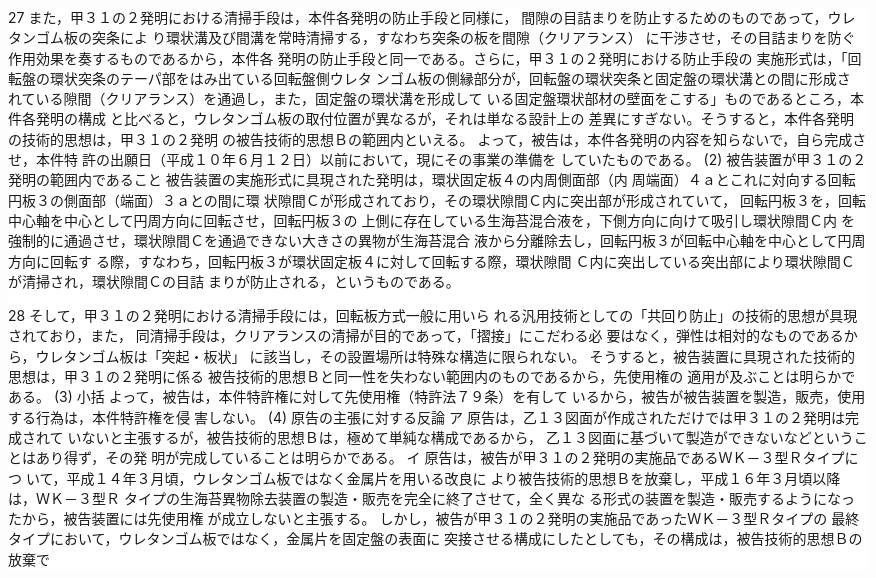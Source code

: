 27 
また，甲３１の２発明における清掃手段は，本件各発明の防止手段と同様に，
間隙の目詰まりを防止するためのものであって，ウレタンゴム板の突条によ
り環状溝及び間溝を常時清掃する，すなわち突条の板を間隙（クリアランス）
に干渉させ，その目詰まりを防ぐ作用効果を奏するものであるから，本件各
発明の防止手段と同一である。さらに，甲３１の２発明における防止手段の
実施形式は，「回転盤の環状突条のテーパ部をはみ出ている回転盤側ウレタ
ンゴム板の側縁部分が，回転盤の環状突条と固定盤の環状溝との間に形成さ
れている隙間（クリアランス）を通過し，また，固定盤の環状溝を形成して
いる固定盤環状部材の壁面をこする」ものであるところ，本件各発明の構成
と比べると，ウレタンゴム板の取付位置が異なるが，それは単なる設計上の
差異にすぎない。そうすると，本件各発明の技術的思想は，甲３１の２発明
の被告技術的思想Ｂの範囲内といえる。 
よって，被告は，本件各発明の内容を知らないで，自ら完成させ，本件特
許の出願日（平成１０年６月１２日）以前において，現にその事業の準備を
していたものである。 
(2) 被告装置が甲３１の２発明の範囲内であること 
被告装置の実施形式に具現された発明は，環状固定板４の内周側面部（内
周端面）４ａとこれに対向する回転円板３の側面部（端面）３ａとの間に環
状隙間Ｃが形成されており，その環状隙間Ｃ内に突出部が形成されていて，
回転円板３を，回転中心軸を中心として円周方向に回転させ，回転円板３の
上側に存在している生海苔混合液を，下側方向に向けて吸引し環状隙間Ｃ内
を強制的に通過させ，環状隙間Ｃを通過できない大きさの異物が生海苔混合
液から分離除去し，回転円板３が回転中心軸を中心として円周方向に回転す
る際，すなわち，回転円板３が環状固定板４に対して回転する際，環状隙間
Ｃ内に突出している突出部により環状隙間Ｃが清掃され，環状隙間Ｃの目詰
まりが防止される，というものである。 
   
28 
そして，甲３１の２発明における清掃手段には，回転板方式一般に用いら
れる汎用技術としての「共回り防止」の技術的思想が具現されており，また，
同清掃手段は，クリアランスの清掃が目的であって，「摺接」にこだわる必
要はなく，弾性は相対的なものであるから，ウレタンゴム板は「突起・板状」
に該当し，その設置場所は特殊な構造に限られない。 
そうすると，被告装置に具現された技術的思想は，甲３１の２発明に係る
被告技術的思想Ｂと同一性を失わない範囲内のものであるから，先使用権の
適用が及ぶことは明らかである。 
  (3) 小括 
よって，被告は，本件特許権に対して先使用権（特許法７９条）を有して
いるから，被告が被告装置を製造，販売，使用する行為は，本件特許権を侵
害しない。 
 (4) 原告の主張に対する反論 
  ア 原告は，乙１３図面が作成されただけでは甲３１の２発明は完成されて
いないと主張するが，被告技術的思想Ｂは，極めて単純な構成であるから，
乙１３図面に基づいて製造ができないなどということはあり得ず，その発
明が完成していることは明らかである。 
  イ 原告は，被告が甲３１の２発明の実施品であるＷＫ－３型Ｒタイプにつ
いて，平成１４年３月頃，ウレタンゴム板ではなく金属片を用いる改良に
より被告技術的思想Ｂを放棄し，平成１６年３月頃以降は，ＷＫ－３型Ｒ
タイプの生海苔異物除去装置の製造・販売を完全に終了させて，全く異な
る形式の装置を製造・販売するようになったから，被告装置には先使用権
が成立しないと主張する。 
    しかし，被告が甲３１の２発明の実施品であったＷＫ－３型Ｒタイプの
最終タイプにおいて，ウレタンゴム板ではなく，金属片を固定盤の表面に
突接させる構成にしたとしても，その構成は，被告技術的思想Ｂの放棄で
   